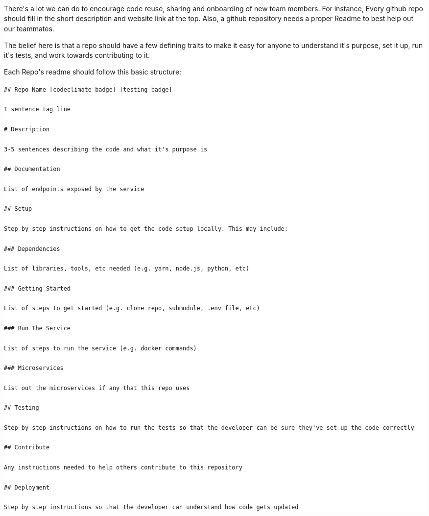 
There's a lot we can do to encourage code reuse, sharing and onboarding of new team members. For instance, Every github repo should fill in the short description and website link at the top. Also, a github repository needs a proper Readme to best help out our teammates.

The belief here is that a repo should have a few defining traits to make it easy for anyone to understand it's purpose, set it up, run it's tests, and work towards contributing to it.

Each Repo's readme should follow this basic structure:

```
## Repo Name [codeclimate badge] [testing badge]

1 sentence tag line

# Description

3-5 sentences describing the code and what it's purpose is

## Documentation

List of endpoints exposed by the service

## Setup

Step by step instructions on how to get the code setup locally. This may include:

### Dependencies

List of libraries, tools, etc needed (e.g. yarn, node.js, python, etc)

### Getting Started

List of steps to get started (e.g. clone repo, submodule, .env file, etc)

### Run The Service

List of steps to run the service (e.g. docker commands)

### Microservices

List out the microservices if any that this repo uses

## Testing

Step by step instructions on how to run the tests so that the developer can be sure they've set up the code correctly

## Contribute

Any instructions needed to help others contribute to this repository

## Deployment

Step by step instructions so that the developer can understand how code gets updated
```
